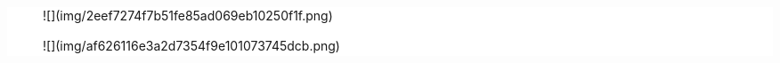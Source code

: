 
<figure class="kg-card kg-image-card kg-width-full">![](img/2eef7274f7b51fe85ad069eb10250f1f.png)</figure>

<figure class="kg-card kg-image-card kg-width-full">![](img/af626116e3a2d7354f9e101073745dcb.png)</figure>
